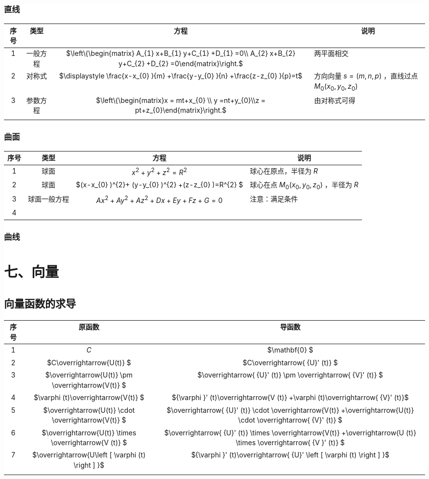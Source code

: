 

### 直线

| 序号 |   类型   |                             方程                             | 说明                                                         |
| :--: | :------: | :----------------------------------------------------------: | ------------------------------------------------------------ |
|  1   | 一般方程 | $\left\{\begin{matrix} A_{1} x+B_{1} y+C_{1} +D_{1} =0\\ A_{2} x+B_{2} y+C_{2} +D_{2} =0\end{matrix}\right.$ | 两平面相交                                                   |
|  2   |  对称式  | $\displaystyle \frac{x-x_{0} }{m} +\frac{y-y_{0} }{n} +\frac{z-z_{0} }{p}=t$ | 方向向量 $s=(m,n,p)$ ，直线过点 $M_{0} (x_{0},y_{0} ,z_{0}  )$ |
|  3   | 参数方程 | $\left\{\begin{matrix}x = mt+x_{0}  \\ y =nt+y_{0}\\z = pt+z_{0}\end{matrix}\right.$ | 由对称式可得                                                 |
|      |          |                                                              |                                                              |

### 曲面

| 序号 |     类型     |                        方程                         | 说明                                                 |
| :--: | :----------: | :-------------------------------------------------: | ---------------------------------------------------- |
|  1   |     球面     |            $x^{2} +y^{2} +z^{2} =R^{2}$             | 球心在原点，半径为 $R$                               |
|  2   |     球面     | $(x-x_{0} )^{2}+ (y-y_{0} )^{2} +(z-z_{0} )=R^{2} $ | 球心在点 $M_{0} (x_{0},y_{0} ,z_{0}  )$ ，半径为 $R$ |
|  3   | 球面一般方程 |       $Ax^{2} +Ay^{2}+Az^{2}  +Dx+Ey+Fz+G=0$        | 注意：满足条件                                       |
|  4   |              |                                                     |                                                      |



### 曲线



# 七、向量

## 向量函数的求导

| 序号 |                         原函数                         |                            导函数                            |
| :--: | :----------------------------------------------------: | :----------------------------------------------------------: |
|  1   |                          $C$                           |                        $\mathbf{0} $                         |
|  2   |               $C\overrightarrow{U(t)} $                |                $C\overrightarrow{ {U}' (t)} $                |
|  3   |   $\overrightarrow{U(t)} \pm \overrightarrow{V(t)} $   | $\overrightarrow{ {U}' (t)} \pm \overrightarrow{ {V}' (t)} $ |
|  4   |          $\varphi (t)\overrightarrow{V(t)} $           | ${\varphi }' (t)\overrightarrow{V (t)} +\varphi (t)\overrightarrow{ {V}' (t)}$ |
|  5   |  $\overrightarrow{U(t)} \cdot \overrightarrow{V(t)} $  | $\overrightarrow{ {U}' (t)} \cdot \overrightarrow{V(t)} +\overrightarrow{U(t)} \cdot \overrightarrow{ {V}' (t)} $ |
|  6   | $\overrightarrow{U(t)} \times \overrightarrow{V (t)} $ | $\overrightarrow{ {U}' (t)} \times \overrightarrow{V(t)} +\overrightarrow{U (t)} \times \overrightarrow{ {V }' (t)} $ |
|  7   |   $\overrightarrow{U\left [ \varphi (t) \right ] }$    | ${\varphi }' (t)\overrightarrow{ {U}' \left [ \varphi (t) \right ] }$ |
|      |                                                        |                                                              |

